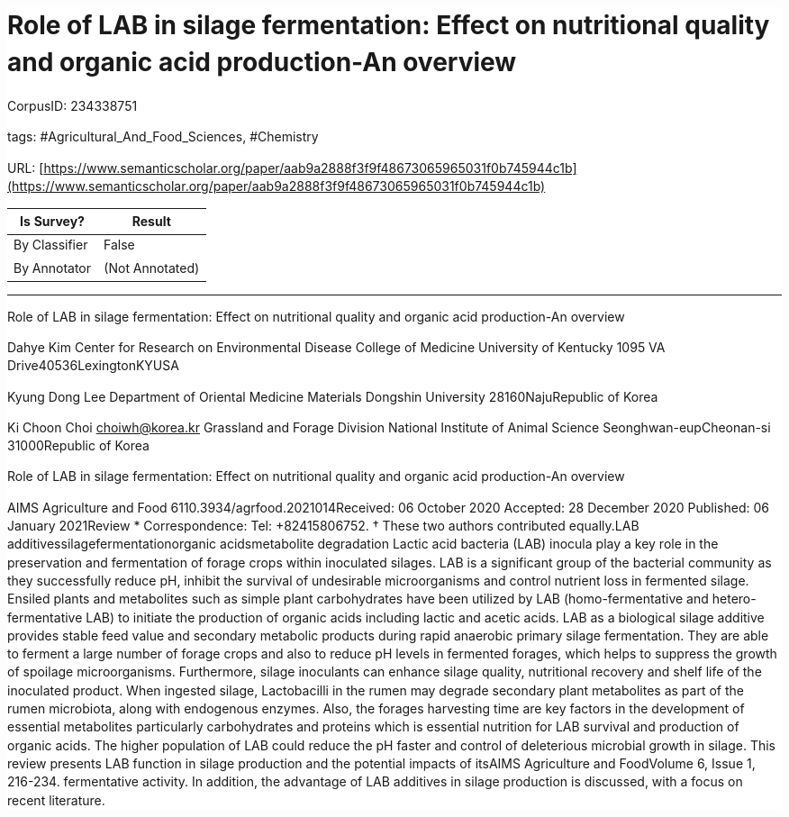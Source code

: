 # Role of LAB in silage fermentation: Effect on nutritional quality and organic acid production-An overview

CorpusID: 234338751
 
tags: #Agricultural_And_Food_Sciences, #Chemistry

URL: [https://www.semanticscholar.org/paper/aab9a2888f3f9f48673065965031f0b745944c1b](https://www.semanticscholar.org/paper/aab9a2888f3f9f48673065965031f0b745944c1b)
 
| Is Survey?        | Result          |
| ----------------- | --------------- |
| By Classifier     | False |
| By Annotator      | (Not Annotated) |

---

Role of LAB in silage fermentation: Effect on nutritional quality and organic acid production-An overview


Dahye Kim 
Center for Research on Environmental Disease
College of Medicine
University of Kentucky
1095 VA Drive40536LexingtonKYUSA

Kyung Dong Lee 
Department of Oriental Medicine Materials
Dongshin University
28160NajuRepublic of Korea

Ki Choon Choi choiwh@korea.kr 
Grassland and Forage Division
National Institute of Animal Science
Seonghwan-eupCheonan-si 31000Republic of Korea

Role of LAB in silage fermentation: Effect on nutritional quality and organic acid production-An overview

AIMS Agriculture and Food
6110.3934/agrfood.2021014Received: 06 October 2020 Accepted: 28 December 2020 Published: 06 January 2021Review * Correspondence: Tel: +82415806752. † These two authors contributed equally.LAB additivessilagefermentationorganic acidsmetabolite degradation
Lactic acid bacteria (LAB) inocula play a key role in the preservation and fermentation of forage crops within inoculated silages. LAB is a significant group of the bacterial community as they successfully reduce pH, inhibit the survival of undesirable microorganisms and control nutrient loss in fermented silage. Ensiled plants and metabolites such as simple plant carbohydrates have been utilized by LAB (homo-fermentative and hetero-fermentative LAB) to initiate the production of organic acids including lactic and acetic acids. LAB as a biological silage additive provides stable feed value and secondary metabolic products during rapid anaerobic primary silage fermentation. They are able to ferment a large number of forage crops and also to reduce pH levels in fermented forages, which helps to suppress the growth of spoilage microorganisms. Furthermore, silage inoculants can enhance silage quality, nutritional recovery and shelf life of the inoculated product. When ingested silage, Lactobacilli in the rumen may degrade secondary plant metabolites as part of the rumen microbiota, along with endogenous enzymes. Also, the forages harvesting time are key factors in the development of essential metabolites particularly carbohydrates and proteins which is essential nutrition for LAB survival and production of organic acids. The higher population of LAB could reduce the pH faster and control of deleterious microbial growth in silage. This review presents LAB function in silage production and the potential impacts of itsAIMS Agriculture and FoodVolume 6, Issue 1, 216-234. fermentative activity. In addition, the advantage of LAB additives in silage production is discussed, with a focus on recent literature.
